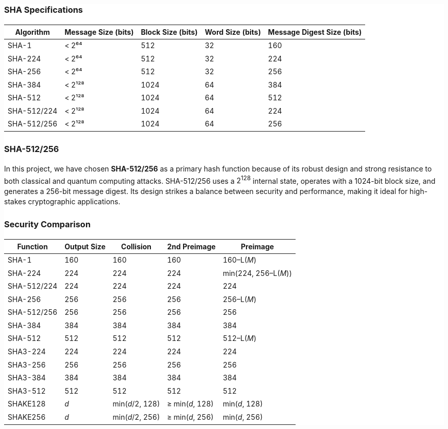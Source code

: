 ### SHA Specifications  

| Algorithm      | Message Size (bits) | Block Size (bits) | Word Size (bits) | Message Digest Size (bits) |
|----------------|----------------------|-------------------|------------------|----------------------------|
| SHA-1          | < 2⁶⁴               | 512               | 32               | 160                        |
| SHA-224        | < 2⁶⁴               | 512               | 32               | 224                        |
| SHA-256        | < 2⁶⁴               | 512               | 32               | 256                        |
| SHA-384        | < 2¹²⁸              | 1024              | 64               | 384                        |
| SHA-512        | < 2¹²⁸              | 1024              | 64               | 512                        |
| SHA-512/224    | < 2¹²⁸              | 1024              | 64               | 224                        |
| SHA-512/256    | < 2¹²⁸              | 1024              | 64               | 256                        |

### SHA-512/256  

In this project, we have chosen **SHA-512/256** as a primary hash function because of its robust design and strong resistance to both classical and quantum computing attacks. SHA-512/256 uses a $2^{128}$ internal state, operates with a 1024-bit block size, and generates a 256-bit message digest. Its design strikes a balance between security and performance, making it ideal for high-stakes cryptographic applications.  


### Security Comparison

| Function        | Output Size | Collision | 2nd Preimage | Preimage |
|-----------------|-------------|-----------|--------------|----------|
| SHA-1           | 160         | 160       | 160          | 160–L($M$) |
| SHA-224         | 224         | 224       | 224          | min(224, 256–L($M$)) |
| SHA-512/224     | 224         | 224       | 224          | 224      |
| SHA-256         | 256         | 256       | 256          | 256–L($M$) |
| SHA-512/256     | 256         | 256       | 256          | 256      |
| SHA-384         | 384         | 384       | 384          | 384      |
| SHA-512         | 512         | 512       | 512          | 512–L($M$) |
| SHA3-224        | 224         | 224       | 224          | 224      |
| SHA3-256        | 256         | 256       | 256          | 256      |
| SHA3-384        | 384         | 384       | 384          | 384      |
| SHA3-512        | 512         | 512       | 512          | 512      |
| SHAKE128        | $d$           | min($d$/2, 128) | ≥ min($d$, 128)  | min($d$, 128) |
| SHAKE256        | $d$           | min($d$/2, 256) | ≥ min($d$, 256)  | min($d$, 256) |
